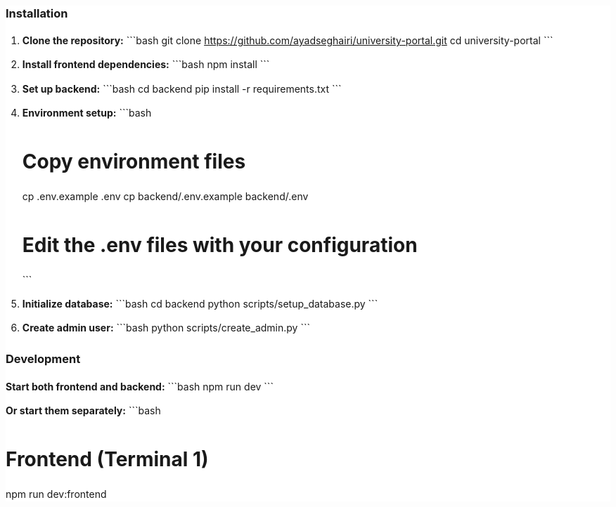 ### Installation

1. **Clone the repository:**
   \`\`\`bash
   git clone https://github.com/ayadseghairi/university-portal.git
   cd university-portal
   \`\`\`

2. **Install frontend dependencies:**
   \`\`\`bash
   npm install
   \`\`\`

3. **Set up backend:**
   \`\`\`bash
   cd backend
   pip install -r requirements.txt
   \`\`\`

4. **Environment setup:**
   \`\`\`bash
   # Copy environment files
   cp .env.example .env
   cp backend/.env.example backend/.env
   
   # Edit the .env files with your configuration
   \`\`\`

5. **Initialize database:**
   \`\`\`bash
   cd backend
   python scripts/setup_database.py
   \`\`\`

6. **Create admin user:**
   \`\`\`bash
   python scripts/create_admin.py
   \`\`\`

### Development

**Start both frontend and backend:**
\`\`\`bash
npm run dev
\`\`\`

**Or start them separately:**
\`\`\`bash
# Frontend (Terminal 1)
npm run dev:frontend
